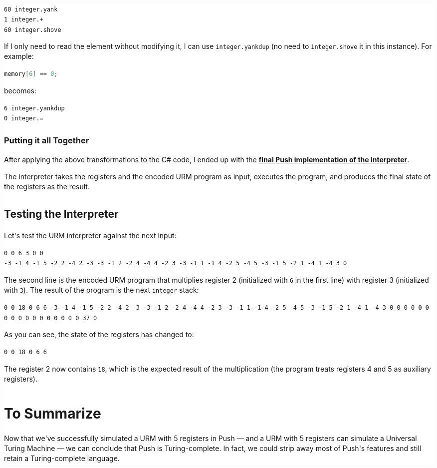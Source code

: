 ```push
60 integer.yank
1 integer.+
60 integer.shove
```

If I only need to read the element without modifying it, I can use `integer.yankdup` (no need to `integer.shove` it in this instance). For example:

```csharp
memory[6] == 0;
```

becomes:

```push
6 integer.yankdup
0 integer.=
```

### Putting it all Together

After applying the above transformations to the C# code, I ended up with the [__final Push implementation of the interpreter__](https://gist.github.com/yaskovdev/71010ede2d070ed88c11334160fedc88).

The interpreter takes the registers and the encoded URM program as input, executes the program, and produces the final state of the registers as the result.

## Testing the Interpreter

Let's test the URM interpreter against the next input:

```push
0 0 6 3 0 0
-3 -1 4 -1 5 -2 2 -4 2 -3 -3 -1 2 -2 4 -4 4 -2 3 -3 -1 1 -1 4 -2 5 -4 5 -3 -1 5 -2 1 -4 1 -4 3 0
```

The second line is the encoded URM program that multiplies register 2 (initialized with `6` in the first line) with register 3 (initialized with `3`). The result of the program is the next `integer` stack:

```
0 0 18 0 6 6 -3 -1 4 -1 5 -2 2 -4 2 -3 -3 -1 2 -2 4 -4 4 -2 3 -3 -1 1 -1 4 -2 5 -4 5 -3 -1 5 -2 1 -4 1 -4 3 0 0 0 0 0 0 0 0 0 0 0 0 0 0 0 0 0 37 0
```

As you can see, the state of the registers has changed to:

```
0 0 18 0 6 6
```

The register 2 now contains `18`, which is the expected result of the multiplication (the program treats registers 4 and 5 as auxiliary registers).

# To Summarize

Now that we've successfully simulated a URM with 5 registers in Push — and a URM with 5 registers can simulate a Universal Turing Machine — we can conclude that Push is Turing-complete. In fact, we could strip away most of Push's features and still retain a Turing-complete language.
